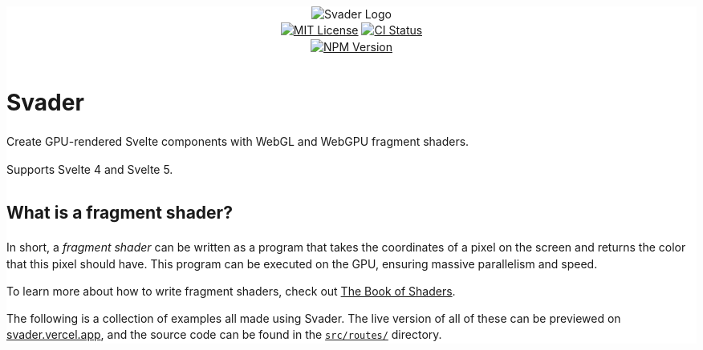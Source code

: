 <p align="center">
  <picture>
    <source media="(prefers-color-scheme: dark)" srcset="https://raw.githubusercontent.com/sockmaster27/svader/master/resources/logoDark.png">
    <img width="150" alt="Svader Logo" src="https://raw.githubusercontent.com/sockmaster27/svader/master/resources/logoLight.png">
  </picture>
  <br>
  <a href="https://github.com/sockmaster27/svader/blob/master/LICENSE.md"><img alt="MIT License" src="https://img.shields.io/badge/license-MIT-blue"></a>
  <a href="https://github.com/sockmaster27/svader/actions/workflows/ci.yml"><img alt="CI Status" src="https://github.com/sockmaster27/svader/actions/workflows/ci.yml/badge.svg"></a>
  <br>
  <a href="https://www.npmjs.com/package/svader"><img alt="NPM Version" src="https://img.shields.io/npm/v/svader"></a>
</p>

# Svader

Create GPU-rendered Svelte components with WebGL and WebGPU fragment shaders.

Supports Svelte 4 and Svelte 5.

## What is a fragment shader?

In short, a _fragment shader_ can be written as a program that takes the coordinates of a pixel on the screen and returns the color that this pixel should have.
This program can be executed on the GPU, ensuring massive parallelism and speed.

To learn more about how to write fragment shaders, check out [The Book of Shaders](https://thebookofshaders.com/).

The following is a collection of examples all made using Svader. The live version of all of these can be previewed on [svader.vercel.app](https://svader.vercel.app/),
and the source code can be found in the [`src/routes/`](https://github.com/sockmaster27/svader/tree/master/packages/tests-svelte5/src/routes) directory.

